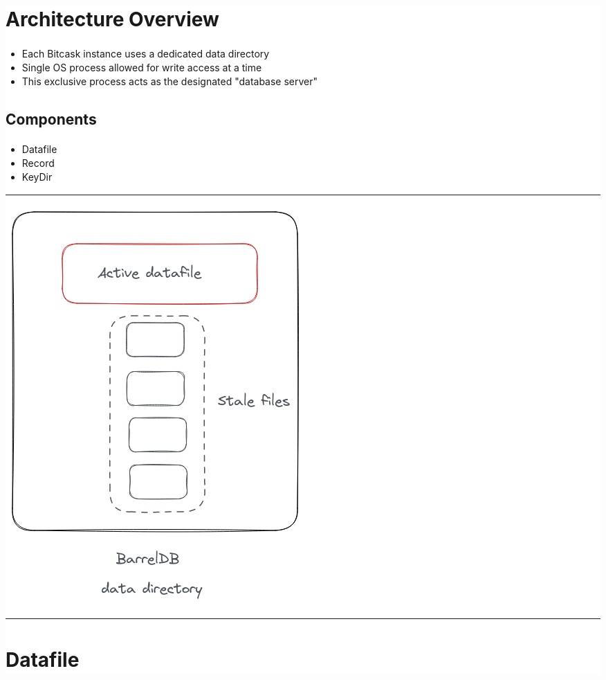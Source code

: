 
# Architecture Overview

- Each Bitcask instance uses a dedicated data directory
- Single OS process allowed for write access at a time
- This exclusive process acts as the designated "database server"

## Components

- Datafile
- Record
- KeyDir

---

![bg 30%](./img/data_dir.png)

---

# Datafile
